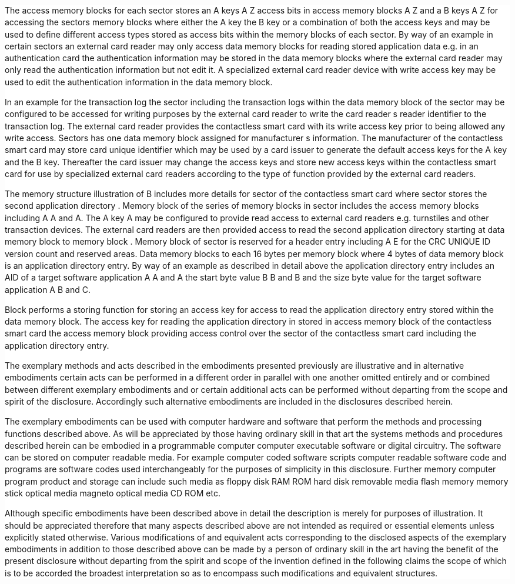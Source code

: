 The access memory blocks for each sector stores an A keys A Z access bits in access memory blocks A Z and a B keys A Z for accessing the sectors memory blocks where either the A key the B key or a combination of both the access keys and may be used to define different access types stored as access bits within the memory blocks of each sector. By way of an example in certain sectors an external card reader may only access data memory blocks for reading stored application data e.g. in an authentication card the authentication information may be stored in the data memory blocks where the external card reader may only read the authentication information but not edit it. A specialized external card reader device with write access key may be used to edit the authentication information in the data memory block.

In an example for the transaction log the sector including the transaction logs within the data memory block of the sector may be configured to be accessed for writing purposes by the external card reader to write the card reader s reader identifier to the transaction log. The external card reader provides the contactless smart card with its write access key prior to being allowed any write access. Sectors has one data memory block assigned for manufacturer s information. The manufacturer of the contactless smart card may store card unique identifier which may be used by a card issuer to generate the default access keys for the A key and the B key. Thereafter the card issuer may change the access keys and store new access keys within the contactless smart card for use by specialized external card readers according to the type of function provided by the external card readers.

The memory structure illustration of B includes more details for sector of the contactless smart card where sector stores the second application directory . Memory block of the series of memory blocks in sector includes the access memory blocks including A A and A. The A key A may be configured to provide read access to external card readers e.g. turnstiles and other transaction devices. The external card readers are then provided access to read the second application directory starting at data memory block to memory block . Memory block of sector is reserved for a header entry including A E for the CRC UNIQUE ID version count and reserved areas. Data memory blocks to each 16 bytes per memory block where 4 bytes of data memory block is an application directory entry. By way of an example as described in detail above the application directory entry includes an AID of a target software application A A and A the start byte value B B and B and the size byte value for the target software application A B and C.

Block performs a storing function for storing an access key for access to read the application directory entry stored within the data memory block. The access key for reading the application directory in stored in access memory block of the contactless smart card the access memory block providing access control over the sector of the contactless smart card including the application directory entry.

The exemplary methods and acts described in the embodiments presented previously are illustrative and in alternative embodiments certain acts can be performed in a different order in parallel with one another omitted entirely and or combined between different exemplary embodiments and or certain additional acts can be performed without departing from the scope and spirit of the disclosure. Accordingly such alternative embodiments are included in the disclosures described herein.

The exemplary embodiments can be used with computer hardware and software that perform the methods and processing functions described above. As will be appreciated by those having ordinary skill in that art the systems methods and procedures described herein can be embodied in a programmable computer computer executable software or digital circuitry. The software can be stored on computer readable media. For example computer coded software scripts computer readable software code and programs are software codes used interchangeably for the purposes of simplicity in this disclosure. Further memory computer program product and storage can include such media as floppy disk RAM ROM hard disk removable media flash memory memory stick optical media magneto optical media CD ROM etc.

Although specific embodiments have been described above in detail the description is merely for purposes of illustration. It should be appreciated therefore that many aspects described above are not intended as required or essential elements unless explicitly stated otherwise. Various modifications of and equivalent acts corresponding to the disclosed aspects of the exemplary embodiments in addition to those described above can be made by a person of ordinary skill in the art having the benefit of the present disclosure without departing from the spirit and scope of the invention defined in the following claims the scope of which is to be accorded the broadest interpretation so as to encompass such modifications and equivalent structures.

